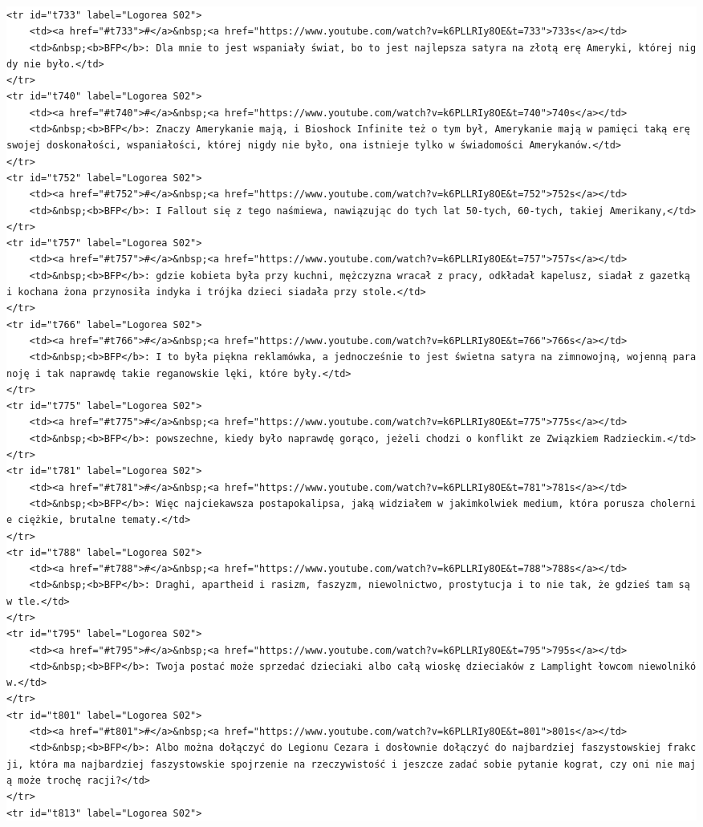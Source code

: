     <tr id="t733" label="Logorea S02">
        <td><a href="#t733">#</a>&nbsp;<a href="https://www.youtube.com/watch?v=k6PLLRIy8OE&t=733">733s</a></td>
        <td>&nbsp;<b>BFP</b>: Dla mnie to jest wspaniały świat, bo to jest najlepsza satyra na złotą erę Ameryki, której nigdy nie było.</td>
    </tr>
    <tr id="t740" label="Logorea S02">
        <td><a href="#t740">#</a>&nbsp;<a href="https://www.youtube.com/watch?v=k6PLLRIy8OE&t=740">740s</a></td>
        <td>&nbsp;<b>BFP</b>: Znaczy Amerykanie mają, i Bioshock Infinite też o tym był, Amerykanie mają w pamięci taką erę swojej doskonałości, wspaniałości, której nigdy nie było, ona istnieje tylko w świadomości Amerykanów.</td>
    </tr>
    <tr id="t752" label="Logorea S02">
        <td><a href="#t752">#</a>&nbsp;<a href="https://www.youtube.com/watch?v=k6PLLRIy8OE&t=752">752s</a></td>
        <td>&nbsp;<b>BFP</b>: I Fallout się z tego naśmiewa, nawiązując do tych lat 50-tych, 60-tych, takiej Amerikany,</td>
    </tr>
    <tr id="t757" label="Logorea S02">
        <td><a href="#t757">#</a>&nbsp;<a href="https://www.youtube.com/watch?v=k6PLLRIy8OE&t=757">757s</a></td>
        <td>&nbsp;<b>BFP</b>: gdzie kobieta była przy kuchni, mężczyzna wracał z pracy, odkładał kapelusz, siadał z gazetką i kochana żona przynosiła indyka i trójka dzieci siadała przy stole.</td>
    </tr>
    <tr id="t766" label="Logorea S02">
        <td><a href="#t766">#</a>&nbsp;<a href="https://www.youtube.com/watch?v=k6PLLRIy8OE&t=766">766s</a></td>
        <td>&nbsp;<b>BFP</b>: I to była piękna reklamówka, a jednocześnie to jest świetna satyra na zimnowojną, wojenną paranoję i tak naprawdę takie reganowskie lęki, które były.</td>
    </tr>
    <tr id="t775" label="Logorea S02">
        <td><a href="#t775">#</a>&nbsp;<a href="https://www.youtube.com/watch?v=k6PLLRIy8OE&t=775">775s</a></td>
        <td>&nbsp;<b>BFP</b>: powszechne, kiedy było naprawdę gorąco, jeżeli chodzi o konflikt ze Związkiem Radzieckim.</td>
    </tr>
    <tr id="t781" label="Logorea S02">
        <td><a href="#t781">#</a>&nbsp;<a href="https://www.youtube.com/watch?v=k6PLLRIy8OE&t=781">781s</a></td>
        <td>&nbsp;<b>BFP</b>: Więc najciekawsza postapokalipsa, jaką widziałem w jakimkolwiek medium, która porusza cholernie ciężkie, brutalne tematy.</td>
    </tr>
    <tr id="t788" label="Logorea S02">
        <td><a href="#t788">#</a>&nbsp;<a href="https://www.youtube.com/watch?v=k6PLLRIy8OE&t=788">788s</a></td>
        <td>&nbsp;<b>BFP</b>: Draghi, apartheid i rasizm, faszyzm, niewolnictwo, prostytucja i to nie tak, że gdzieś tam są w tle.</td>
    </tr>
    <tr id="t795" label="Logorea S02">
        <td><a href="#t795">#</a>&nbsp;<a href="https://www.youtube.com/watch?v=k6PLLRIy8OE&t=795">795s</a></td>
        <td>&nbsp;<b>BFP</b>: Twoja postać może sprzedać dzieciaki albo całą wioskę dzieciaków z Lamplight łowcom niewolników.</td>
    </tr>
    <tr id="t801" label="Logorea S02">
        <td><a href="#t801">#</a>&nbsp;<a href="https://www.youtube.com/watch?v=k6PLLRIy8OE&t=801">801s</a></td>
        <td>&nbsp;<b>BFP</b>: Albo można dołączyć do Legionu Cezara i dosłownie dołączyć do najbardziej faszystowskiej frakcji, która ma najbardziej faszystowskie spojrzenie na rzeczywistość i jeszcze zadać sobie pytanie kograt, czy oni nie mają może trochę racji?</td>
    </tr>
    <tr id="t813" label="Logorea S02">